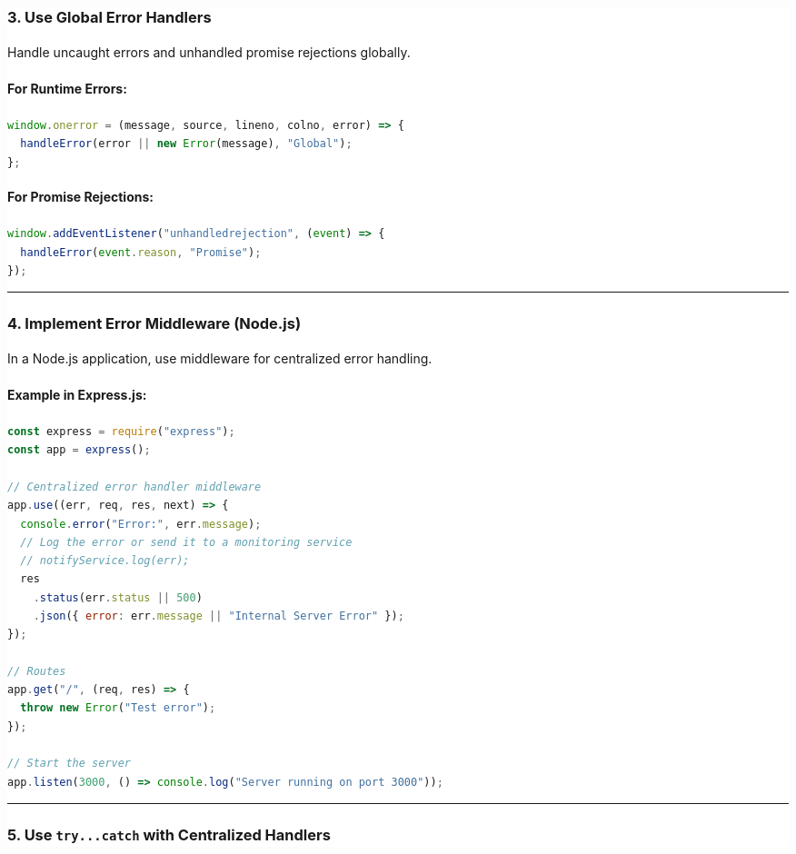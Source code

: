 
### **3. Use Global Error Handlers**

Handle uncaught errors and unhandled promise rejections globally.

#### **For Runtime Errors**:

```javascript
window.onerror = (message, source, lineno, colno, error) => {
  handleError(error || new Error(message), "Global");
};
```

#### **For Promise Rejections**:

```javascript
window.addEventListener("unhandledrejection", (event) => {
  handleError(event.reason, "Promise");
});
```

---

### **4. Implement Error Middleware (Node.js)**

In a Node.js application, use middleware for centralized error handling.

#### Example in Express.js:

```javascript
const express = require("express");
const app = express();

// Centralized error handler middleware
app.use((err, req, res, next) => {
  console.error("Error:", err.message);
  // Log the error or send it to a monitoring service
  // notifyService.log(err);
  res
    .status(err.status || 500)
    .json({ error: err.message || "Internal Server Error" });
});

// Routes
app.get("/", (req, res) => {
  throw new Error("Test error");
});

// Start the server
app.listen(3000, () => console.log("Server running on port 3000"));
```

---

### **5. Use `try...catch` with Centralized Handlers**
